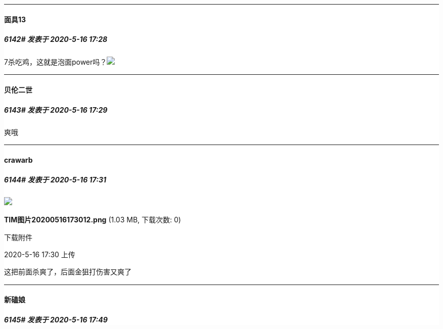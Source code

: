 




-----

####  面具13  
##### 6142#       发表于 2020-5-16 17:28




7杀吃鸡，这就是泡面power吗？<img src="https://static.saraba1st.com/image/smiley/face2017/112.png" referrerpolicy="no-referrer">







-----

####  贝伦二世  
##### 6143#       发表于 2020-5-16 17:29




爽哦







-----

####  crawarb  
##### 6144#       发表于 2020-5-16 17:31




<img src="https://img.saraba1st.com/forum/202005/16/173026umcsc7lsf7kljkfz.png" referrerpolicy="no-referrer">


<strong>TIM图片20200516173012.png</strong> (1.03 MB, 下载次数: 0)

下载附件

2020-5-16 17:30 上传






这把前面杀爽了，后面金狙打伤害又爽了







-----

####  新磕娘  
##### 6145#       发表于 2020-5-16 17:49
